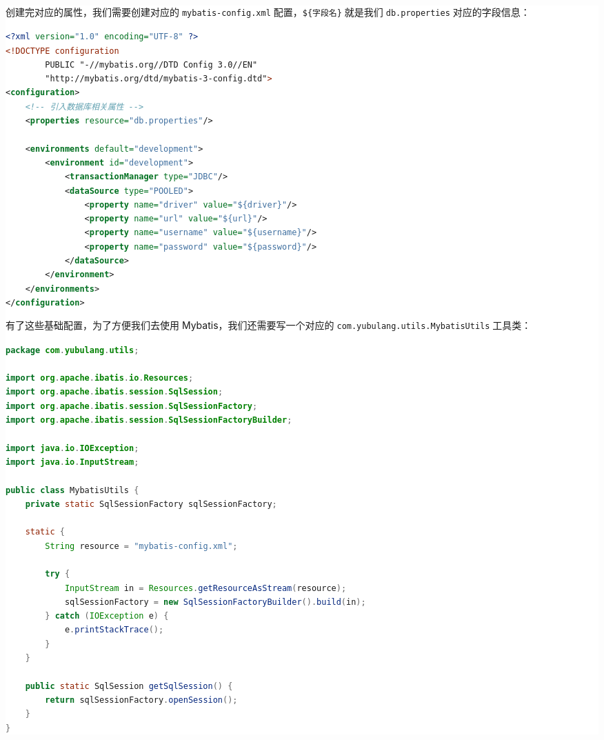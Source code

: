 创建完对应的属性，我们需要创建对应的 `mybatis-config.xml` 配置，`${字段名}` 就是我们 `db.properties` 对应的字段信息：

```xml
<?xml version="1.0" encoding="UTF-8" ?>
<!DOCTYPE configuration
        PUBLIC "-//mybatis.org//DTD Config 3.0//EN"
        "http://mybatis.org/dtd/mybatis-3-config.dtd">
<configuration>
    <!-- 引入数据库相关属性 -->
    <properties resource="db.properties"/>

    <environments default="development">
        <environment id="development">
            <transactionManager type="JDBC"/>
            <dataSource type="POOLED">
                <property name="driver" value="${driver}"/>
                <property name="url" value="${url}"/>
                <property name="username" value="${username}"/>
                <property name="password" value="${password}"/>
            </dataSource>
        </environment>
    </environments>
</configuration>
```

有了这些基础配置，为了方便我们去使用 Mybatis，我们还需要写一个对应的 `com.yubulang.utils.MybatisUtils` 工具类：

```java
package com.yubulang.utils;

import org.apache.ibatis.io.Resources;
import org.apache.ibatis.session.SqlSession;
import org.apache.ibatis.session.SqlSessionFactory;
import org.apache.ibatis.session.SqlSessionFactoryBuilder;

import java.io.IOException;
import java.io.InputStream;

public class MybatisUtils {
    private static SqlSessionFactory sqlSessionFactory;

    static {
        String resource = "mybatis-config.xml";

        try {
            InputStream in = Resources.getResourceAsStream(resource);
            sqlSessionFactory = new SqlSessionFactoryBuilder().build(in);
        } catch (IOException e) {
            e.printStackTrace();
        }
    }

    public static SqlSession getSqlSession() {
        return sqlSessionFactory.openSession();
    }
}
```
